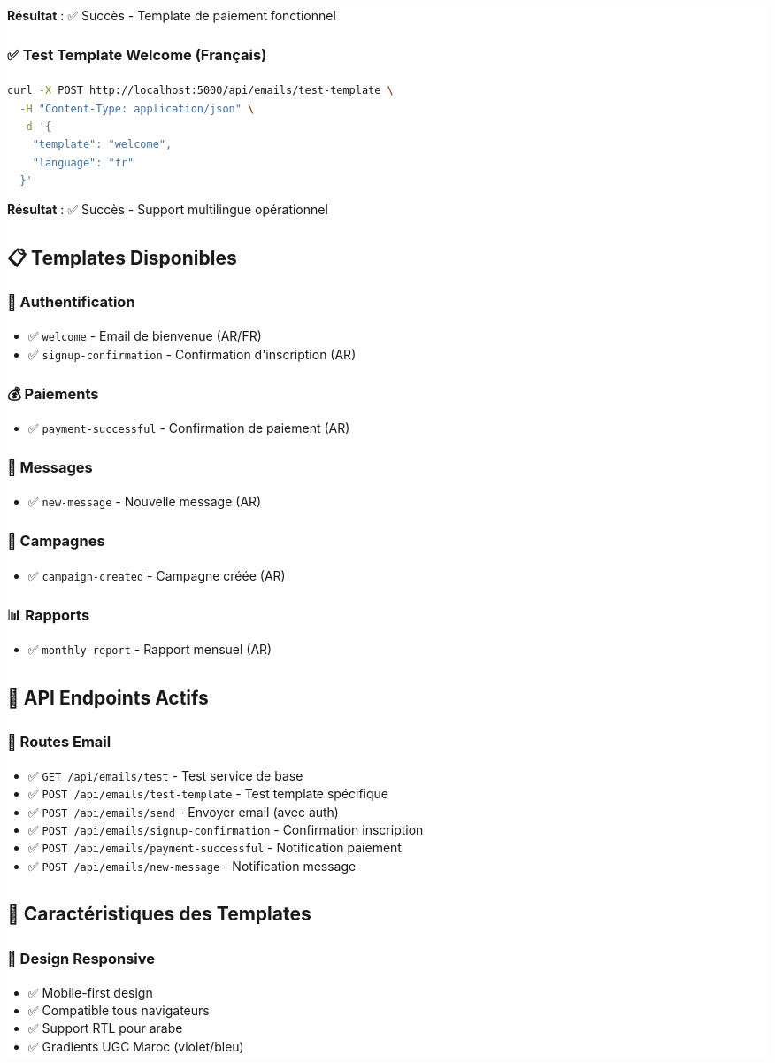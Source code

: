 **Résultat** : ✅ Succès - Template de paiement fonctionnel

### ✅ Test Template Welcome (Français)
```bash
curl -X POST http://localhost:5000/api/emails/test-template \
  -H "Content-Type: application/json" \
  -d '{
    "template": "welcome",
    "language": "fr"
  }'
```

**Résultat** : ✅ Succès - Support multilingue opérationnel

## 📋 Templates Disponibles

### 🔐 Authentification
- ✅ `welcome` - Email de bienvenue (AR/FR)
- ✅ `signup-confirmation` - Confirmation d'inscription (AR)

### 💰 Paiements
- ✅ `payment-successful` - Confirmation de paiement (AR)

### 💬 Messages
- ✅ `new-message` - Nouvelle message (AR)

### 🎯 Campagnes
- ✅ `campaign-created` - Campagne créée (AR)

### 📊 Rapports
- ✅ `monthly-report` - Rapport mensuel (AR)

## 🚀 API Endpoints Actifs

### 📧 Routes Email
- ✅ `GET /api/emails/test` - Test service de base
- ✅ `POST /api/emails/test-template` - Test template spécifique
- ✅ `POST /api/emails/send` - Envoyer email (avec auth)
- ✅ `POST /api/emails/signup-confirmation` - Confirmation inscription
- ✅ `POST /api/emails/payment-successful` - Notification paiement
- ✅ `POST /api/emails/new-message` - Notification message

## 🎨 Caractéristiques des Templates

### 📱 Design Responsive
- ✅ Mobile-first design
- ✅ Compatible tous navigateurs
- ✅ Support RTL pour arabe
- ✅ Gradients UGC Maroc (violet/bleu)
